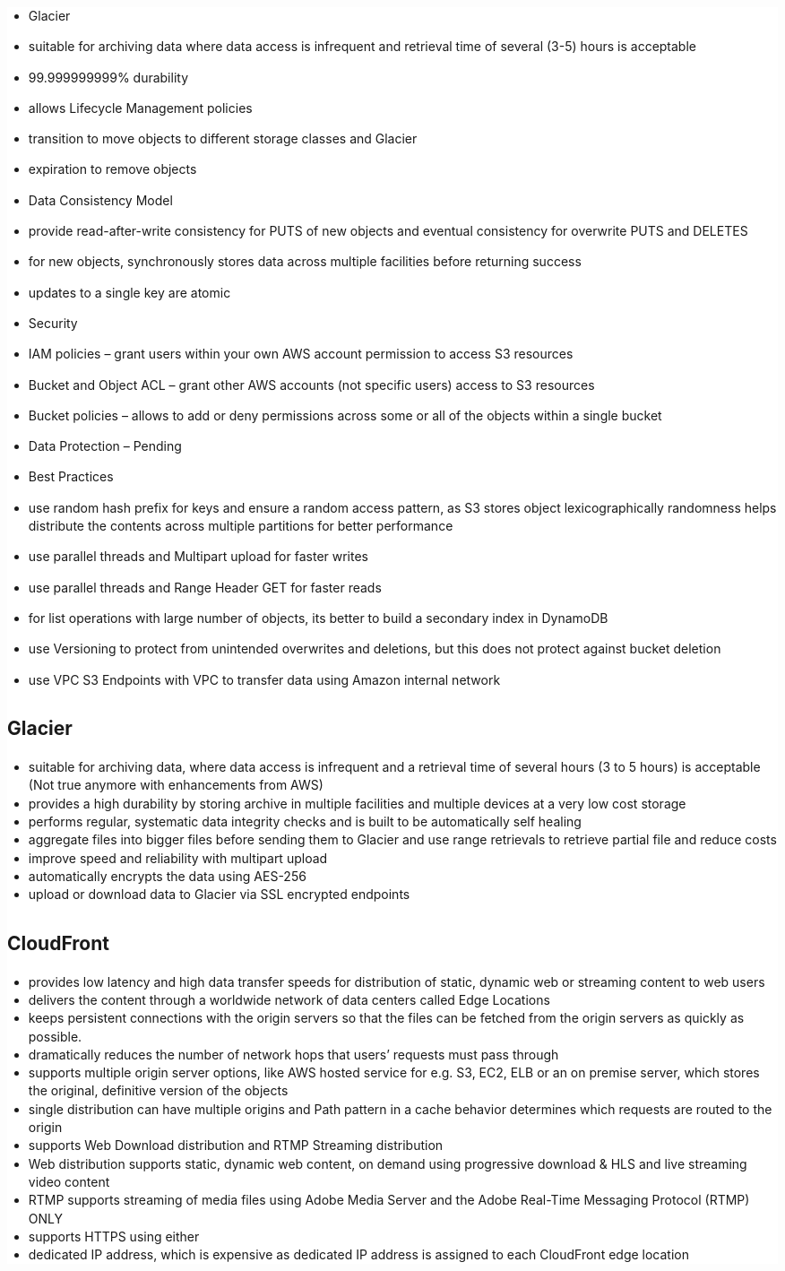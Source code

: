 - Glacier

- suitable for archiving data where data access is infrequent and retrieval time of several (3-5) hours  is acceptable
- 99.999999999% durability
- allows Lifecycle Management policies
- transition to move objects to different storage classes and Glacier
- expiration to remove objects
- Data Consistency Model
- provide read-after-write consistency for PUTS of new objects and eventual consistency for overwrite PUTS and DELETES
- for new objects, synchronously stores data across multiple facilities before returning success
- updates to a single key are atomic
- Security
- IAM policies – grant users within your own AWS account permission to access S3 resources
- Bucket and Object ACL – grant other AWS accounts (not specific users) access to  S3 resources
- Bucket policies – allows to add or deny permissions across some or all of the objects within a single bucket
- Data Protection – Pending
- Best Practices
- use random hash prefix for keys and ensure a random access pattern, as S3 stores object lexicographically randomness helps distribute the contents across multiple partitions for better performance
- use parallel threads and Multipart upload for faster writes
- use parallel threads and Range Header GET for faster reads
- for list operations with large number of objects, its better to build a secondary index in DynamoDB
- use Versioning to protect from unintended overwrites and deletions, but this does not protect against bucket deletion
- use VPC S3 Endpoints with VPC to transfer data using Amazon internal network

## Glacier
- suitable for archiving data, where data access is infrequent and a retrieval time of several hours (3 to 5 hours) is acceptable (Not true anymore with enhancements from AWS)
- provides a high durability by storing archive in multiple facilities and multiple devices at a very low cost storage
- performs regular, systematic data integrity checks and is built to be automatically self healing
- aggregate files into bigger files before sending them to Glacier and use range retrievals to retrieve partial file and reduce costs
- improve speed and reliability with multipart upload
- automatically encrypts the data using AES-256
- upload or download data to Glacier via SSL encrypted endpoints

## CloudFront

- provides low latency and high data transfer speeds for distribution of static, dynamic web or streaming content to web users
- delivers the content through a worldwide network of data centers called Edge Locations
- keeps persistent connections with the origin servers so that the files can be fetched from the origin servers as quickly as possible.
- dramatically reduces the number of network hops that users’ requests must pass through
- supports multiple origin server options, like AWS hosted service for e.g. S3, EC2, ELB or an on premise server, which stores the original, definitive version of the objects
- single distribution can have multiple origins and Path pattern in a cache behavior determines which requests are routed to the origin
- supports Web Download distribution and RTMP Streaming distribution
- Web distribution supports static, dynamic web content, on demand using progressive download & HLS and live streaming video content
- RTMP supports streaming of media files using Adobe Media Server and the Adobe Real-Time Messaging Protocol (RTMP) ONLY
- supports HTTPS using either
- dedicated IP address, which is expensive as dedicated IP address is assigned to each CloudFront edge location